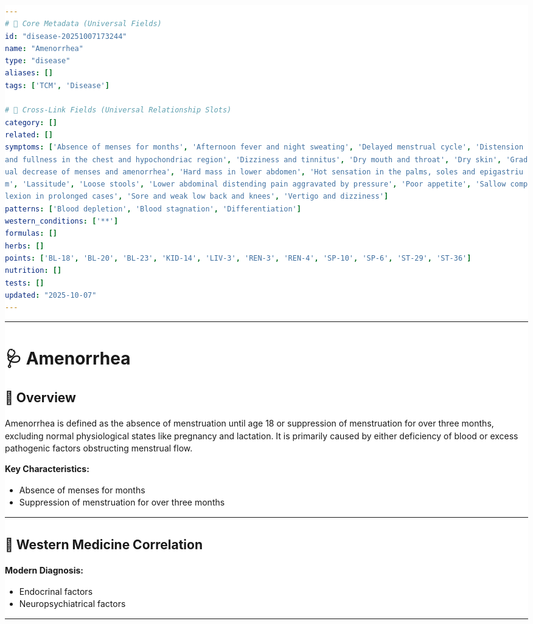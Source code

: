 ```yaml
---
# 🔹 Core Metadata (Universal Fields)
id: "disease-20251007173244"
name: "Amenorrhea"
type: "disease"
aliases: []
tags: ['TCM', 'Disease']

# 🔹 Cross-Link Fields (Universal Relationship Slots)
category: []
related: []
symptoms: ['Absence of menses for months', 'Afternoon fever and night sweating', 'Delayed menstrual cycle', 'Distension and fullness in the chest and hypochondriac region', 'Dizziness and tinnitus', 'Dry mouth and throat', 'Dry skin', 'Gradual decrease of menses and amenorrhea', 'Hard mass in lower abdomen', 'Hot sensation in the palms, soles and epigastrium', 'Lassitude', 'Loose stools', 'Lower abdominal distending pain aggravated by pressure', 'Poor appetite', 'Sallow complexion in prolonged cases', 'Sore and weak low back and knees', 'Vertigo and dizziness']
patterns: ['Blood depletion', 'Blood stagnation', 'Differentiation']
western_conditions: ['**']
formulas: []
herbs: []
points: ['BL-18', 'BL-20', 'BL-23', 'KID-14', 'LIV-3', 'REN-3', 'REN-4', 'SP-10', 'SP-6', 'ST-29', 'ST-36']
nutrition: []
tests: []
updated: "2025-10-07"
---
```


------

# 🩺 Amenorrhea

## 📖 Overview

Amenorrhea is defined as the absence of menstruation until age 18 or suppression of menstruation for over three months, excluding normal physiological states like pregnancy and lactation. It is primarily caused by either deficiency of blood or excess pathogenic factors obstructing menstrual flow.

**Key Characteristics:**
- Absence of menses for months
- Suppression of menstruation for over three months

---

## 🏥 Western Medicine Correlation

**Modern Diagnosis:**
- Endocrinal factors
- Neuropsychiatrical factors

---